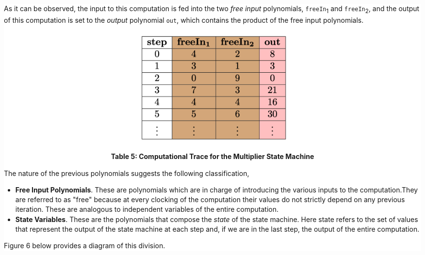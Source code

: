As it can be observed, the input to this computation is fed into the two *free input* polynomials, $\texttt{freeIn}_1$ and $\texttt{freeIn}_2$, and the output of this computation is set to the *output* polynomial $\texttt{out}$, which contains the product of the free input polynomials.



<p align="center"><img src="fig5-tbl-mltpl-sm.png" width="400" /></p>
<div align="center"><b> Table 5: Computational Trace for the Multiplier State Machine </b></div>



The nature of the previous polynomials suggests the following classification,

-  $\textbf{Free Input Polynomials}$. These are polynomials which are in charge of introducing the various inputs to the computation.They are referred to as "free" because at every clocking of the computation their values do not strictly depend on any previous iteration. These are analogous to independent variables of the entire computation.
- $\textbf{State Variables}$. These are the polynomials that compose the *state* of the state machine. Here state refers to the set of values that represent the output of the state machine at each step and, if we are in the last step, the output of the entire computation.



Figure 6 below provides a diagram of this division.


